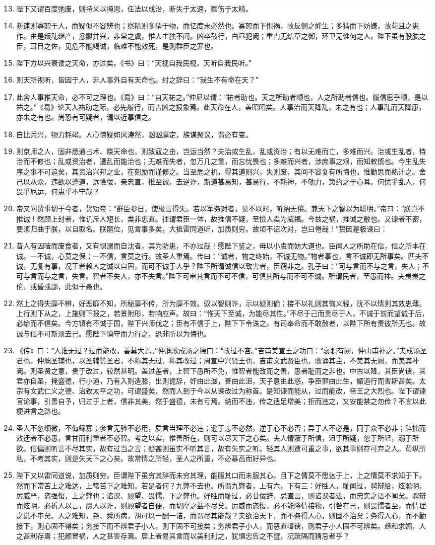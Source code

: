 13. <span id="列传第八十二_陆贽-13"></span>
陛下又谓百度弛废，则持义以掩恩，任法以成治，断失于太速，察伤于太精。

14. <span id="列传第八十二_陆贽-14"></span>
断速则寡恕于人，而疑似不容辨也；察精则多猜于物，而亿度未必然也。寡恕而下惧祸，故反侧之衅生；多猜而下妨嫌，故苟且之患作。由是叛乱继产，忿讟并兴，非常之虞，惟人主独不闻。凶卒鼓行，白昼犯阙；重门无结草之御，环卫无谁何之人。陛下虽有股肱之臣，耳目之佐，见危不能竭诚，临难不能效死，是则群臣之罪也。

15. <span id="列传第八十二_陆贽-15"></span>
陛下方以兴衰诿之天命，亦过矣。《书》曰：“天视自我民视，天听自我民听。”

16. <span id="列传第八十二_陆贽-16"></span>
则天所视听，皆因于人，非人事外自有天命也。纣之辞曰：“我生不有命在天？”

17. <span id="列传第八十二_陆贽-17"></span>
此舍人事推天命，必不可之理也。《易》曰：“自天祐之。”仲尼以谓：“祐者助也。天之所助者顺也，人之所助者信也。履信思乎顺，是以祐之。”《易》论天人祐助之际，必先履行，而吉凶之报象焉。此天命在人，盖昭昭矣。人事治而天降乱，未之有也；人事乱而天降康，亦未之有也。尚恐有可疑者，请以近事信之。

18. <span id="列传第八十二_陆贽-18"></span>
自比兵兴，物力耗竭。人心惊疑如风涛然，汹汹靡定，族谋聚议，谓必有变。

19. <span id="列传第八十二_陆贽-19"></span>
则京师之人，固非悉通占术、晓天命也，则致寇之由，岂运当然？夫治或生乱，乱或资治；有以无难而亡，多难而兴。治或生乱者，恃治而不修也；乱或资治者，遭乱而能治也；无难而失者，忽万几之重，而忘忧畏也；多难而兴者，涉庶事之艰，而知敕慎也。今生乱失序之事不可追矣，其资治兴邦之业，在刻励而谨修之。当至危之机，得其道则兴，失则废，其间不容复有所悔也，惟勤思而熟计之。舍己以从众，违欲以遵道，远憸佞，亲忠直，推至诚，去逆诈，斯道甚易知，甚易行，不耗神，不劬力，第约之于心耳。何忧乎乱人，何畏乎厄运，何患乎不宁哉？

20. <span id="列传第八十二_陆贽-20"></span>
帝又问贽事切于今者，贽劝帝：“群臣参日，使极言得失。若以军务对者，见不以时，听纳无倦。兼天下之智以为聪明。”帝曰：“朕岂不推诚！然顾上封者，惟讥斥人短长，类非忠直。往谓君臣一体，故推信不疑，至憸人卖为威福。今兹之祸，推诚之敝也。又谏者不密，要须归曲于朕，以自取名。朕嗣位，见言事多矣，大抵雷同道听，加质则穷。故顷不诏次对，岂曰倦哉！”贽因是极谏曰：

21. <span id="列传第八十二_陆贽-21"></span>
昔人有因噎而废食者，又有惧溺而自沈者，其为防患，不亦过哉！愿陛下鉴之，毋以小虞而妨大道也。臣闻人之所助在信，信之所本在诚。一不诚，心莫之保；一不信，言莫之行。故圣人重焉。传曰：“诚者，物之终始，不诚无物。”物者事也，言不诚即无所事矣。匹夫不诚，无复有事，况王者赖人之诚以自固，而可不诚于人乎？陛下所谓诚信以致害者，臣窃非之。孔子曰：“可与言而不与之言，失人；不可与言而与之言，失言。智者不失人，亦不失言。”陛下可审其言而不可不信，可慎其所与而不可不诚。所谓民者，至愚而神。夫蚩蚩之伦，或昏或鄙，此似于愚也。

22. <span id="列传第八十二_陆贽-22"></span>
然上之得失靡不辨，好恶靡不知，所秘靡不传，所为靡不效。驭以智则诈，示以疑则偷；接不以礼则其徇义轻，抚不以情则其效忠薄。上行则下从之，上施则下报之，若景附形，若响应声。故曰：“惟天下至诚，为能尽其性。”不尽于己而责尽于人，不诚于前而望诚于后，必绐而不信矣。今方镇有不诚于国，陛下兴师伐之；臣有不信于上，陛下下令诛之。有司奉命而不敢赦者，以陛下所有责彼所无也。故诚与信不可斯须去己。愿陛下慎守而力行之，恐非所以为悔也。

23. <span id="列传第八十二_陆贽-23"></span>
《传》曰：“人谁无过？过而能改，善莫大焉。”仲虺歌成汤之德曰：“改过不吝。”吉甫美宣王之功曰：“衮职有阙，仲山甫补之。”夫成汤圣君也，仲虺圣辅也，以圣辅赞圣君，不称其无过，称其改过；周宣中兴贤王也，吉甫文武贤臣也，歌诵其主，不美其无阙，而美其补阙。则圣贤之意，贵于改过，较然甚明。盖过差者，上智下愚所不免，惟智者能改而之善，愚者耻而之非也。中古以降，其臣尚谀，其君亦自圣，掩盛德，行小道，乃有入则造膝，出则诡辞，奸由此滋，善由此沮，天子意由此惑，争臣罪由此生，媚道行而害斯甚矣。太宗有文武仁义之德、治致太平之功，可谓盛矣，然而人到于今以从谏改过为称首。是知谏而能从，过而能改，帝王之大烈也。陛下谓谏官论事，引善自予，归过于上者，信非其美，然于盛德，未有亏焉。纳而不违，传之适足增美；拒而违之，又安能禁之勿传？不宜以此梗进言之路也。

24. <span id="列传第八十二_陆贽-24"></span>
圣人不忽细微，不侮鳏寡；奓言无验不必用，质言当理不必违；逊于志不必然，逆于心不必否；异于人不必是，同于众不必非；辞拙而效迂者不必愚，言甘而利重者不必智。考之以实，惟善所在，则可以尽天下之心矣。夫人情蔽于所信，沮于所疑，忽于所轻，溺于所欲。信偏则听言不尽其实，故有过当之言；疑甚则虽实不听其言，故有失实之听。轻其人则遗可重之事，欲其事则存可弃之人。苟纵所私，不考其实，则是失天下之心矣。故常情之所轻，圣人之所重，不必慕高而好异也。

25. <span id="列传第八十二_陆贽-25"></span>
陛下又以雷同道说，加质则穷。臣谓陛下虽穷其辞而未穷其理，能服其口而未服其心。且下之情莫不愿达于上，上之情莫不求知于下。然而下常苦上之难达，上常苦下之难知。若是者何？九弊不去也。所谓九弊者，上有六，下有三：好胜人，耻闻过，骋辩给，炫聪明，厉威严，恣强愎，上之弊也；谄谀、顾望、畏懦，下之弊也。好胜而耻过，必甘佞辞，忌直言，则谄谀者进，而忠实之语不闻矣。骋辩而炫明，必折人以言，虞人以诈，则顾望者自便，而切摩之益不尽矣。厉威而恣愎，必不能降情接物，引咎在己，则畏懦者至，而情理之说不申矣。人之难知，尧、舜所病，胡可以一酬一诘，而谓尽其能哉？夫欲治天下，而不务得人心，则固不治矣；务得人心，而不勤接下，则心固不得矣；务接下而不辨君子小人，则下固不可接矣；务辨君子小人，而恶直嗜谀，则君子小人固不可辨矣。趋和求媚，人之甚利存焉；犯颜冒祸，人之甚害存焉。居上者易其言而以美利利之，犹惧忠告之不暨，况疏隔而猜忌者乎？
